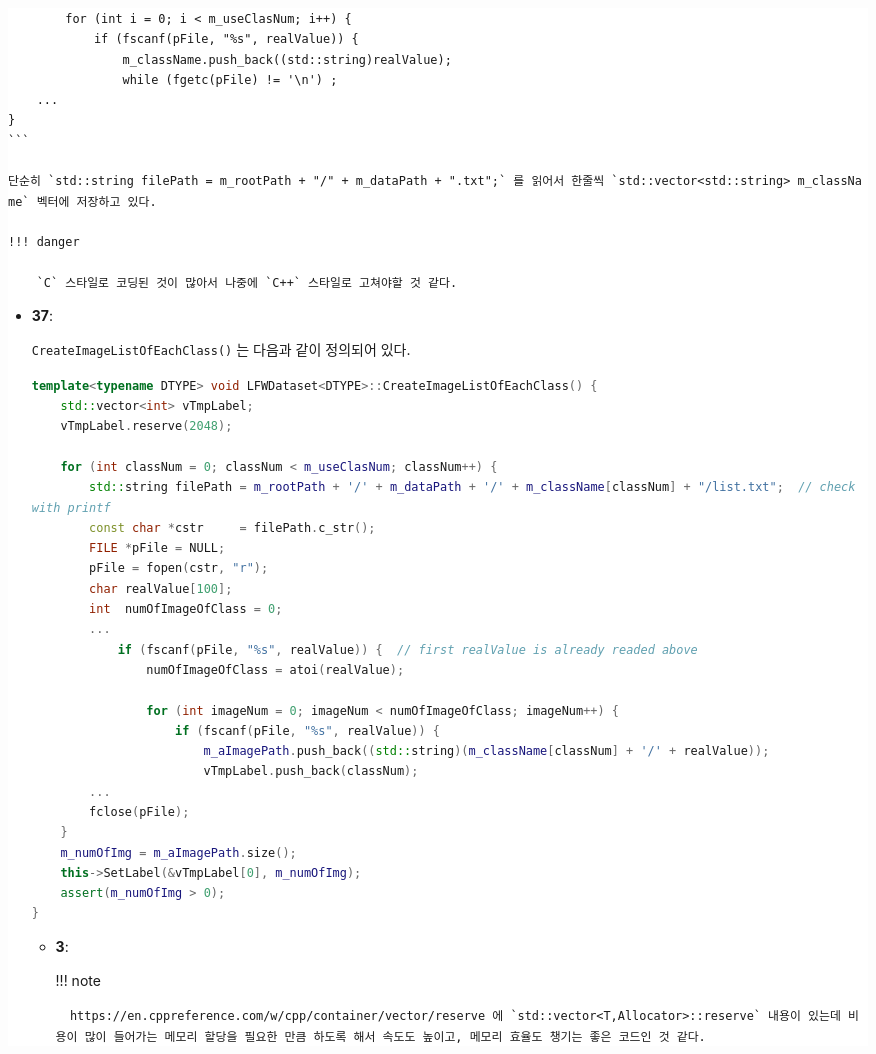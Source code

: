             for (int i = 0; i < m_useClasNum; i++) {
                if (fscanf(pFile, "%s", realValue)) {
                    m_className.push_back((std::string)realValue);
                    while (fgetc(pFile) != '\n') ;
        ...
    }
    ```

    단순히 `std::string filePath = m_rootPath + "/" + m_dataPath + ".txt";` 를 읽어서 한줄씩 `std::vector<std::string> m_className` 벡터에 저장하고 있다.

    !!! danger

        `C` 스타일로 코딩된 것이 많아서 나중에 `C++` 스타일로 고쳐야할 것 같다.

- **37**:

    `CreateImageListOfEachClass()` 는 다음과 같이 정의되어 있다.

    ```c++ linenums="1"
    template<typename DTYPE> void LFWDataset<DTYPE>::CreateImageListOfEachClass() {
        std::vector<int> vTmpLabel;
        vTmpLabel.reserve(2048);

        for (int classNum = 0; classNum < m_useClasNum; classNum++) {
            std::string filePath = m_rootPath + '/' + m_dataPath + '/' + m_className[classNum] + "/list.txt";  // check with printf
            const char *cstr     = filePath.c_str();
            FILE *pFile = NULL;
            pFile = fopen(cstr, "r");
            char realValue[100];
            int  numOfImageOfClass = 0;
            ...
                if (fscanf(pFile, "%s", realValue)) {  // first realValue is already readed above
                    numOfImageOfClass = atoi(realValue);

                    for (int imageNum = 0; imageNum < numOfImageOfClass; imageNum++) {
                        if (fscanf(pFile, "%s", realValue)) {
                            m_aImagePath.push_back((std::string)(m_className[classNum] + '/' + realValue));
                            vTmpLabel.push_back(classNum);
            ...
            fclose(pFile);
        }
        m_numOfImg = m_aImagePath.size();
        this->SetLabel(&vTmpLabel[0], m_numOfImg);
        assert(m_numOfImg > 0);
    }   
    ```

    - **3**:
    
        !!! note
    
            https://en.cppreference.com/w/cpp/container/vector/reserve 에 `std::vector<T,Allocator>::reserve` 내용이 있는데 비용이 많이 들어가는 메모리 할당을 필요한 만큼 하도록 해서 속도도 높이고, 메모리 효율도 챙기는 좋은 코드인 것 같다.
    